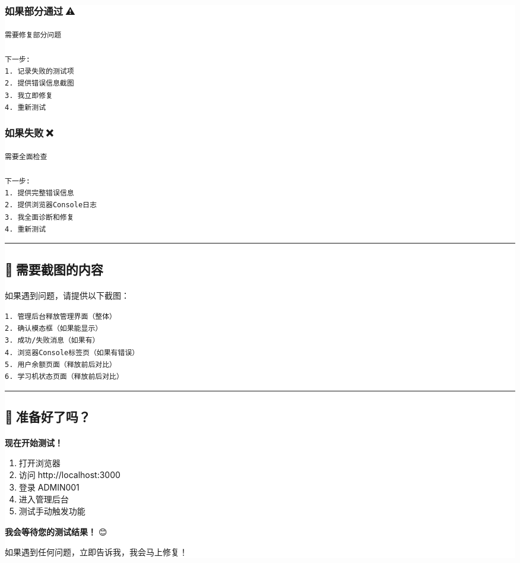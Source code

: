 ### **如果部分通过 ⚠️**
```
需要修复部分问题

下一步:
1. 记录失败的测试项
2. 提供错误信息截图
3. 我立即修复
4. 重新测试
```

### **如果失败 ❌**
```
需要全面检查

下一步:
1. 提供完整错误信息
2. 提供浏览器Console日志
3. 我全面诊断和修复
4. 重新测试
```

---

## 📸 **需要截图的内容**

如果遇到问题，请提供以下截图：

```
1. 管理后台释放管理界面（整体）
2. 确认模态框（如果能显示）
3. 成功/失败消息（如果有）
4. 浏览器Console标签页（如果有错误）
5. 用户余额页面（释放前后对比）
6. 学习机状态页面（释放前后对比）
```

---

## 💪 **准备好了吗？**

**现在开始测试！**

1. 打开浏览器
2. 访问 http://localhost:3000
3. 登录 ADMIN001
4. 进入管理后台
5. 测试手动触发功能

**我会等待您的测试结果！** 😊

如果遇到任何问题，立即告诉我，我会马上修复！

